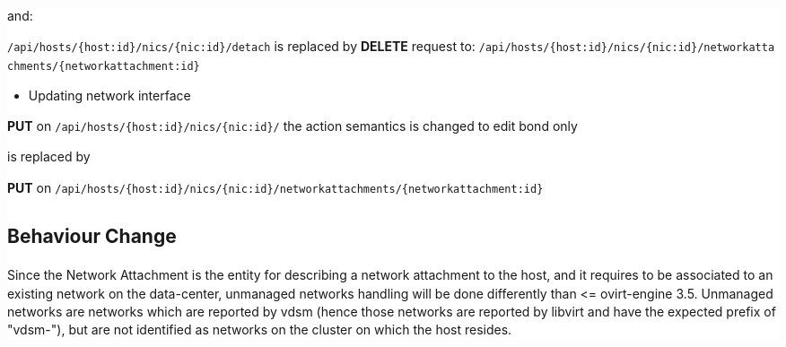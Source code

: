 and:

   `/api/hosts/{host:id}/nics/{nic:id}/detach`
   is replaced by **DELETE** request to:
   `/api/hosts/{host:id}/nics/{nic:id}/networkattachments/{networkattachment:id}`

*   Updating network interface

   **PUT** on `/api/hosts/{host:id}/nics/{nic:id}/`
   the action semantics is changed to edit bond only

is replaced by

   **PUT** on `/api/hosts/{host:id}/nics/{nic:id}/networkattachments/{networkattachment:id}`

## Behaviour Change

Since the Network Attachment is the entity for describing a network attachment to the host, and it requires to be associated to an existing network on the data-center, unmanaged networks handling will be done differently than <= ovirt-engine 3.5.
 Unmanaged networks are networks which are reported by vdsm (hence those networks are reported by libvirt and have the expected prefix of "vdsm-"), but are not identified as networks on the cluster on which the host resides.

